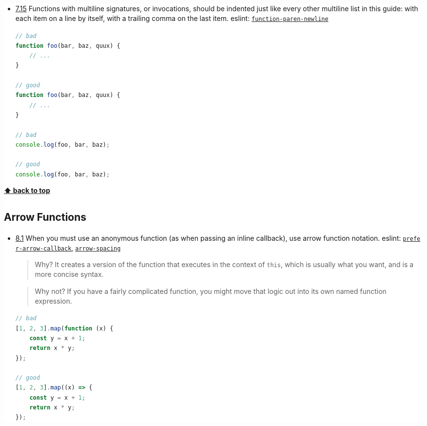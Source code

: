 <a name="functions--signature-invocation-indentation"></a>

-   [7.15](#functions--signature-invocation-indentation) Functions with multiline signatures, or invocations, should be indented just like every other multiline list in this guide: with each item on a line by itself, with a trailing comma on the last item. eslint: [`function-paren-newline`](https://eslint.org/docs/rules/function-paren-newline)

    ```javascript
    // bad
    function foo(bar, baz, quux) {
    	// ...
    }

    // good
    function foo(bar, baz, quux) {
    	// ...
    }

    // bad
    console.log(foo, bar, baz);

    // good
    console.log(foo, bar, baz);
    ```

**[⬆ back to top](#table-of-contents)**

## Arrow Functions

<a name="arrows--use-them"></a><a name="8.1"></a>

-   [8.1](#arrows--use-them) When you must use an anonymous function (as when passing an inline callback), use arrow function notation. eslint: [`prefer-arrow-callback`](https://eslint.org/docs/rules/prefer-arrow-callback.html), [`arrow-spacing`](https://eslint.org/docs/rules/arrow-spacing.html)

    > Why? It creates a version of the function that executes in the context of `this`, which is usually what you want, and is a more concise syntax.

    > Why not? If you have a fairly complicated function, you might move that logic out into its own named function expression.

    ```javascript
    // bad
    [1, 2, 3].map(function (x) {
    	const y = x + 1;
    	return x * y;
    });

    // good
    [1, 2, 3].map((x) => {
    	const y = x + 1;
    	return x * y;
    });
    ```

<a name="arrows--implicit-return"></a><a name="8.2"></a>


[//]: # "# Whatoplay Javascript Style Guide"
[//]: # "_A mostly reasonable approach to JavasScript guided by AirBnb_"